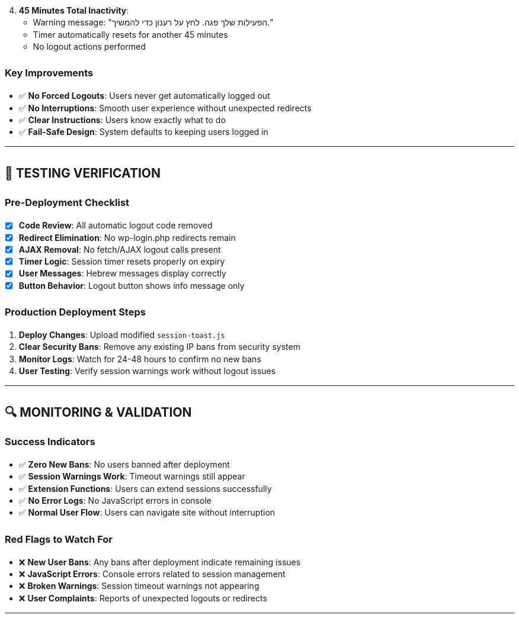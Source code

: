 4. **45 Minutes Total Inactivity**:
   - Warning message: "הפעילות שלך פגה. לחץ על רענון כדי להמשיך."
   - Timer automatically resets for another 45 minutes
   - No logout actions performed

### Key Improvements

- ✅ **No Forced Logouts**: Users never get automatically logged out
- ✅ **No Interruptions**: Smooth user experience without unexpected redirects
- ✅ **Clear Instructions**: Users know exactly what to do
- ✅ **Fail-Safe Design**: System defaults to keeping users logged in

---

## 🧪 TESTING VERIFICATION

### Pre-Deployment Checklist

- [x] **Code Review**: All automatic logout code removed
- [x] **Redirect Elimination**: No wp-login.php redirects remain
- [x] **AJAX Removal**: No fetch/AJAX logout calls present
- [x] **Timer Logic**: Session timer resets properly on expiry
- [x] **User Messages**: Hebrew messages display correctly
- [x] **Button Behavior**: Logout button shows info message only

### Production Deployment Steps

1. **Deploy Changes**: Upload modified `session-toast.js`
2. **Clear Security Bans**: Remove any existing IP bans from security system
3. **Monitor Logs**: Watch for 24-48 hours to confirm no new bans
4. **User Testing**: Verify session warnings work without logout issues

---

## 🔍 MONITORING & VALIDATION

### Success Indicators

- ✅ **Zero New Bans**: No users banned after deployment
- ✅ **Session Warnings Work**: Timeout warnings still appear
- ✅ **Extension Functions**: Users can extend sessions successfully
- ✅ **No Error Logs**: No JavaScript errors in console
- ✅ **Normal User Flow**: Users can navigate site without interruption

### Red Flags to Watch For

- ❌ **New User Bans**: Any bans after deployment indicate remaining issues
- ❌ **JavaScript Errors**: Console errors related to session management
- ❌ **Broken Warnings**: Session timeout warnings not appearing
- ❌ **User Complaints**: Reports of unexpected logouts or redirects

---
